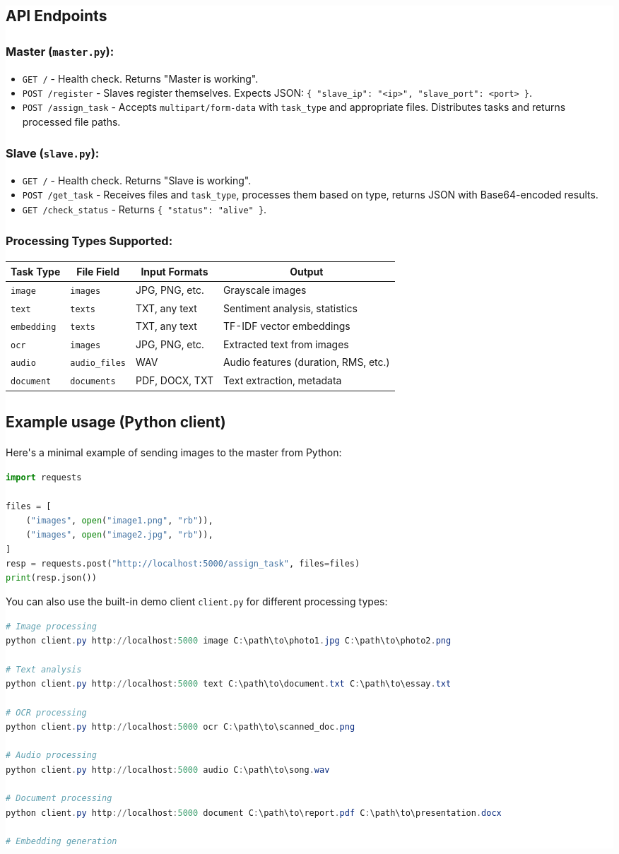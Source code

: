 ## API Endpoints

### Master (`master.py`):
- `GET /` - Health check. Returns "Master is working".
- `POST /register` - Slaves register themselves. Expects JSON: `{ "slave_ip": "<ip>", "slave_port": <port> }`.
- `POST /assign_task` - Accepts `multipart/form-data` with `task_type` and appropriate files. Distributes tasks and returns processed file paths.

### Slave (`slave.py`):
- `GET /` - Health check. Returns "Slave is working".
- `POST /get_task` - Receives files and `task_type`, processes them based on type, returns JSON with Base64-encoded results.
- `GET /check_status` - Returns `{ "status": "alive" }`.

### Processing Types Supported:

| Task Type | File Field | Input Formats | Output |
|-----------|------------|---------------|--------|
| `image` | `images` | JPG, PNG, etc. | Grayscale images |
| `text` | `texts` | TXT, any text | Sentiment analysis, statistics |
| `embedding` | `texts` | TXT, any text | TF-IDF vector embeddings |
| `ocr` | `images` | JPG, PNG, etc. | Extracted text from images |
| `audio` | `audio_files` | WAV | Audio features (duration, RMS, etc.) |
| `document` | `documents` | PDF, DOCX, TXT | Text extraction, metadata |

## Example usage (Python client)

Here's a minimal example of sending images to the master from Python:

```python
import requests

files = [
    ("images", open("image1.png", "rb")),
    ("images", open("image2.jpg", "rb")),
]
resp = requests.post("http://localhost:5000/assign_task", files=files)
print(resp.json())
```

You can also use the built-in demo client `client.py` for different processing types:

```powershell
# Image processing
python client.py http://localhost:5000 image C:\path\to\photo1.jpg C:\path\to\photo2.png

# Text analysis
python client.py http://localhost:5000 text C:\path\to\document.txt C:\path\to\essay.txt

# OCR processing
python client.py http://localhost:5000 ocr C:\path\to\scanned_doc.png

# Audio processing
python client.py http://localhost:5000 audio C:\path\to\song.wav

# Document processing
python client.py http://localhost:5000 document C:\path\to\report.pdf C:\path\to\presentation.docx

# Embedding generation
```